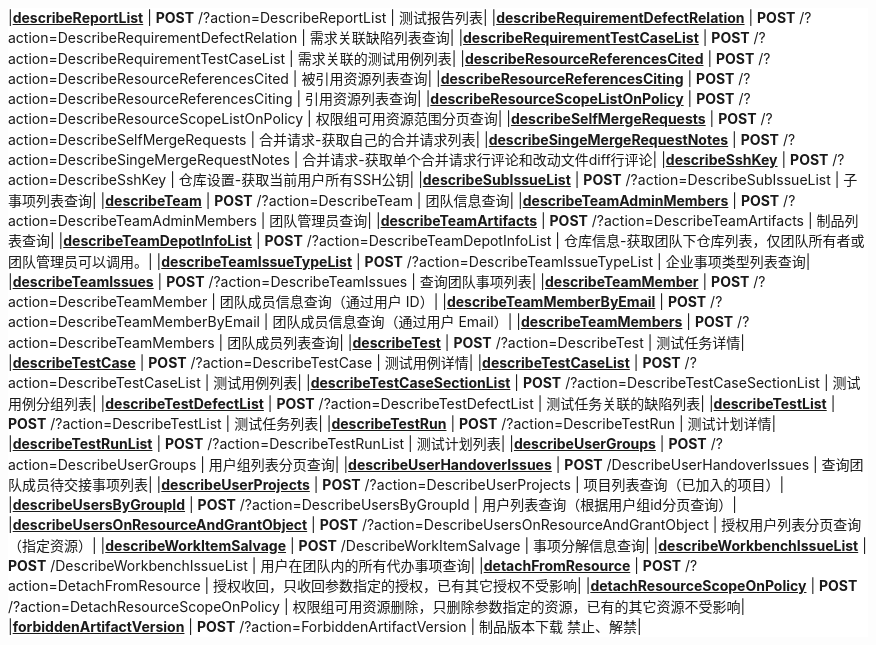|[**describeReportList**](#describereportlist) | **POST** /?action&#x3D;DescribeReportList | 测试报告列表|
|[**describeRequirementDefectRelation**](#describerequirementdefectrelation) | **POST** /?action&#x3D;DescribeRequirementDefectRelation | 需求关联缺陷列表查询|
|[**describeRequirementTestCaseList**](#describerequirementtestcaselist) | **POST** /?action&#x3D;DescribeRequirementTestCaseList | 需求关联的测试用例列表|
|[**describeResourceReferencesCited**](#describeresourcereferencescited) | **POST** /?action&#x3D;DescribeResourceReferencesCited | 被引用资源列表查询|
|[**describeResourceReferencesCiting**](#describeresourcereferencesciting) | **POST** /?action&#x3D;DescribeResourceReferencesCiting | 引用资源列表查询|
|[**describeResourceScopeListOnPolicy**](#describeresourcescopelistonpolicy) | **POST** /?action&#x3D;DescribeResourceScopeListOnPolicy | 权限组可用资源范围分页查询|
|[**describeSelfMergeRequests**](#describeselfmergerequests) | **POST** /?action&#x3D;DescribeSelfMergeRequests | 合并请求-获取自己的合并请求列表|
|[**describeSingeMergeRequestNotes**](#describesingemergerequestnotes) | **POST** /?action&#x3D;DescribeSingeMergeRequestNotes | 合并请求-获取单个合并请求行评论和改动文件diff行评论|
|[**describeSshKey**](#describesshkey) | **POST** /?action&#x3D;DescribeSshKey | 仓库设置-获取当前用户所有SSH公钥|
|[**describeSubIssueList**](#describesubissuelist) | **POST** /?action&#x3D;DescribeSubIssueList | 子事项列表查询|
|[**describeTeam**](#describeteam) | **POST** /?action&#x3D;DescribeTeam | 团队信息查询|
|[**describeTeamAdminMembers**](#describeteamadminmembers) | **POST** /?action&#x3D;DescribeTeamAdminMembers | 团队管理员查询|
|[**describeTeamArtifacts**](#describeteamartifacts) | **POST** /?action&#x3D;DescribeTeamArtifacts | 制品列表查询|
|[**describeTeamDepotInfoList**](#describeteamdepotinfolist) | **POST** /?action&#x3D;DescribeTeamDepotInfoList | 仓库信息-获取团队下仓库列表，仅团队所有者或团队管理员可以调用。|
|[**describeTeamIssueTypeList**](#describeteamissuetypelist) | **POST** /?action&#x3D;DescribeTeamIssueTypeList | 企业事项类型列表查询|
|[**describeTeamIssues**](#describeteamissues) | **POST** /?action&#x3D;DescribeTeamIssues | 查询团队事项列表|
|[**describeTeamMember**](#describeteammember) | **POST** /?action&#x3D;DescribeTeamMember | 团队成员信息查询（通过用户 ID）|
|[**describeTeamMemberByEmail**](#describeteammemberbyemail) | **POST** /?action&#x3D;DescribeTeamMemberByEmail | 团队成员信息查询（通过用户 Email）|
|[**describeTeamMembers**](#describeteammembers) | **POST** /?action&#x3D;DescribeTeamMembers | 团队成员列表查询|
|[**describeTest**](#describetest) | **POST** /?action&#x3D;DescribeTest | 测试任务详情|
|[**describeTestCase**](#describetestcase) | **POST** /?action&#x3D;DescribeTestCase | 测试用例详情|
|[**describeTestCaseList**](#describetestcaselist) | **POST** /?action&#x3D;DescribeTestCaseList | 测试用例列表|
|[**describeTestCaseSectionList**](#describetestcasesectionlist) | **POST** /?action&#x3D;DescribeTestCaseSectionList | 测试用例分组列表|
|[**describeTestDefectList**](#describetestdefectlist) | **POST** /?action&#x3D;DescribeTestDefectList | 测试任务关联的缺陷列表|
|[**describeTestList**](#describetestlist) | **POST** /?action&#x3D;DescribeTestList | 测试任务列表|
|[**describeTestRun**](#describetestrun) | **POST** /?action&#x3D;DescribeTestRun | 测试计划详情|
|[**describeTestRunList**](#describetestrunlist) | **POST** /?action&#x3D;DescribeTestRunList | 测试计划列表|
|[**describeUserGroups**](#describeusergroups) | **POST** /?action&#x3D;DescribeUserGroups | 用户组列表分页查询|
|[**describeUserHandoverIssues**](#describeuserhandoverissues) | **POST** /DescribeUserHandoverIssues | 查询团队成员待交接事项列表|
|[**describeUserProjects**](#describeuserprojects) | **POST** /?action&#x3D;DescribeUserProjects | 项目列表查询（已加入的项目）|
|[**describeUsersByGroupId**](#describeusersbygroupid) | **POST** /?action&#x3D;DescribeUsersByGroupId | 用户列表查询（根据用户组id分页查询）|
|[**describeUsersOnResourceAndGrantObject**](#describeusersonresourceandgrantobject) | **POST** /?action&#x3D;DescribeUsersOnResourceAndGrantObject | 授权用户列表分页查询（指定资源）|
|[**describeWorkItemSalvage**](#describeworkitemsalvage) | **POST** /DescribeWorkItemSalvage | 事项分解信息查询|
|[**describeWorkbenchIssueList**](#describeworkbenchissuelist) | **POST** /DescribeWorkbenchIssueList | 用户在团队内的所有代办事项查询|
|[**detachFromResource**](#detachfromresource) | **POST** /?action&#x3D;DetachFromResource | 授权收回，只收回参数指定的授权，已有其它授权不受影响|
|[**detachResourceScopeOnPolicy**](#detachresourcescopeonpolicy) | **POST** /?action&#x3D;DetachResourceScopeOnPolicy | 权限组可用资源删除，只删除参数指定的资源，已有的其它资源不受影响|
|[**forbiddenArtifactVersion**](#forbiddenartifactversion) | **POST** /?action&#x3D;ForbiddenArtifactVersion | 制品版本下载 禁止、解禁|
